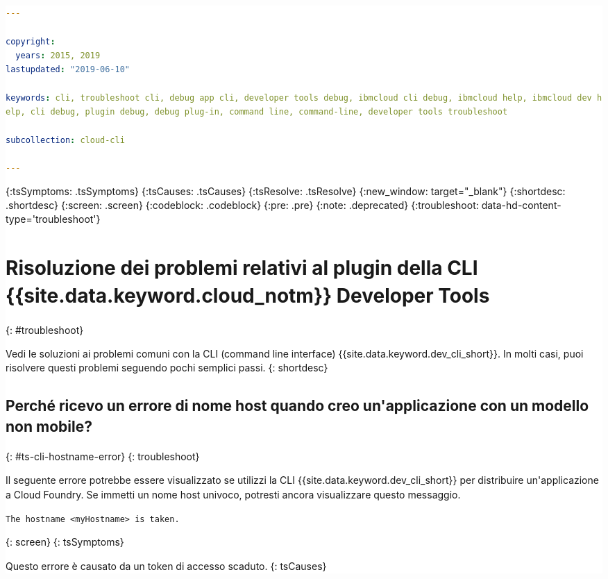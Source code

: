 ```yaml
---

copyright:
  years: 2015, 2019
lastupdated: "2019-06-10"

keywords: cli, troubleshoot cli, debug app cli, developer tools debug, ibmcloud cli debug, ibmcloud help, ibmcloud dev help, cli debug, plugin debug, debug plug-in, command line, command-line, developer tools troubleshoot

subcollection: cloud-cli

---
```


{:tsSymptoms: .tsSymptoms}
{:tsCauses: .tsCauses}
{:tsResolve: .tsResolve}
{:new_window: target="_blank"}
{:shortdesc: .shortdesc}
{:screen: .screen}
{:codeblock: .codeblock}
{:pre: .pre}
{:note: .deprecated}
{:troubleshoot: data-hd-content-type='troubleshoot'}

# Risoluzione dei problemi relativi al plugin della CLI {{site.data.keyword.cloud_notm}} Developer Tools
{: #troubleshoot}

Vedi le soluzioni ai problemi comuni con la CLI (command line interface) {{site.data.keyword.dev_cli_short}}. In molti casi, puoi risolvere questi problemi seguendo pochi semplici passi.
{: shortdesc}

## Perché ricevo un errore di nome host quando creo un'applicazione con un modello non mobile?
{: #ts-cli-hostname-error}
{: troubleshoot}

Il seguente errore potrebbe essere visualizzato se utilizzi la CLI {{site.data.keyword.dev_cli_short}} per distribuire un'applicazione a Cloud Foundry. Se immetti un nome host univoco, potresti ancora visualizzare questo messaggio.
```
The hostname <myHostname> is taken.
```
{: screen}
{: tsSymptoms}

Questo errore è causato da un token di accesso scaduto.
{: tsCauses}

